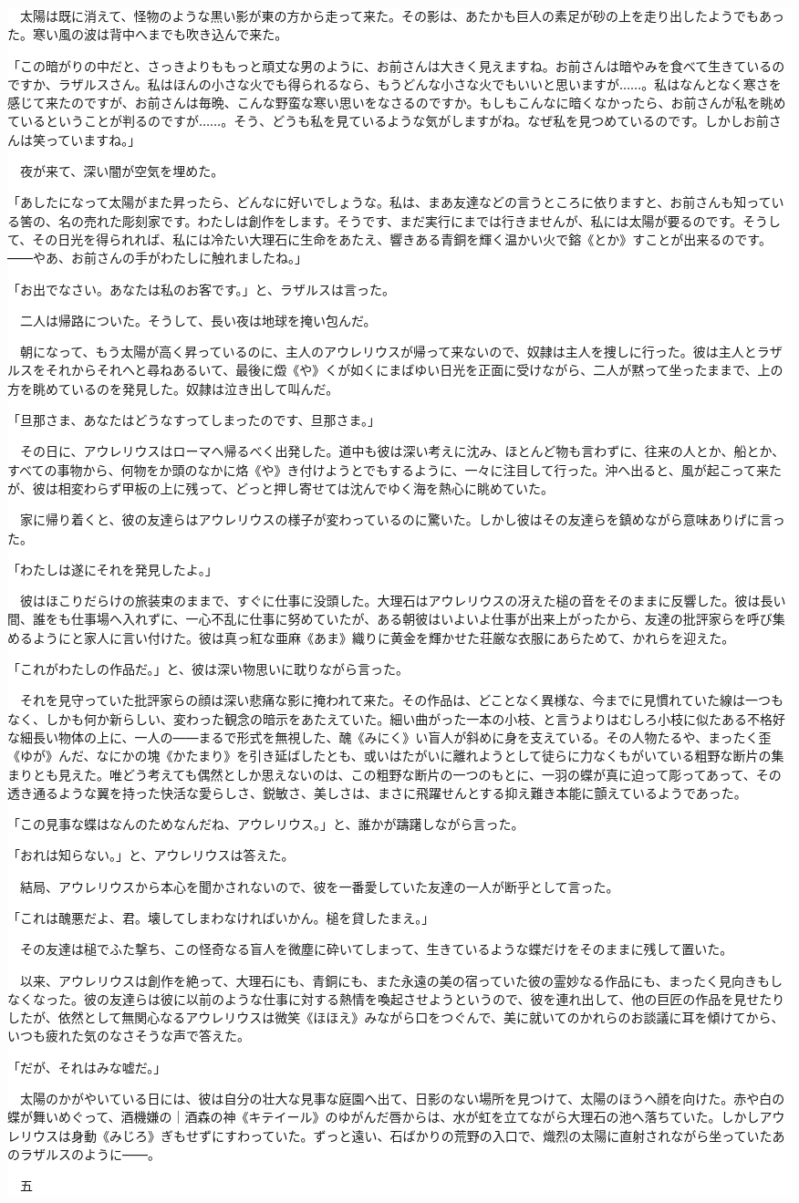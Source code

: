 　太陽は既に消えて、怪物のような黒い影が東の方から走って来た。その影は、あたかも巨人の素足が砂の上を走り出したようでもあった。寒い風の波は背中へまでも吹き込んで来た。

「この暗がりの中だと、さっきよりももっと頑丈な男のように、お前さんは大きく見えますね。お前さんは暗やみを食べて生きているのですか、ラザルスさん。私はほんの小さな火でも得られるなら、もうどんな小さな火でもいいと思いますが……。私はなんとなく寒さを感じて来たのですが、お前さんは毎晩、こんな野蛮な寒い思いをなさるのですか。もしもこんなに暗くなかったら、お前さんが私を眺めているということが判るのですが……。そう、どうも私を見ているような気がしますがね。なぜ私を見つめているのです。しかしお前さんは笑っていますね。」

　夜が来て、深い闇が空気を埋めた。

「あしたになって太陽がまた昇ったら、どんなに好いでしょうな。私は、まあ友達などの言うところに依りますと、お前さんも知っている筈の、名の売れた彫刻家です。わたしは創作をします。そうです、まだ実行にまでは行きませんが、私には太陽が要るのです。そうして、その日光を得られれば、私には冷たい大理石に生命をあたえ、響きある青銅を輝く温かい火で鎔《とか》すことが出来るのです。――やあ、お前さんの手がわたしに触れましたね。」

「お出でなさい。あなたは私のお客です。」と、ラザルスは言った。

　二人は帰路についた。そうして、長い夜は地球を掩い包んだ。

　朝になって、もう太陽が高く昇っているのに、主人のアウレリウスが帰って来ないので、奴隷は主人を捜しに行った。彼は主人とラザルスをそれからそれへと尋ねあるいて、最後に燬《や》くが如くにまばゆい日光を正面に受けながら、二人が黙って坐ったままで、上の方を眺めているのを発見した。奴隷は泣き出して叫んだ。

「旦那さま、あなたはどうなすってしまったのです、旦那さま。」

　その日に、アウレリウスはローマへ帰るべく出発した。道中も彼は深い考えに沈み、ほとんど物も言わずに、往来の人とか、船とか、すべての事物から、何物をか頭のなかに烙《や》き付けようとでもするように、一々に注目して行った。沖へ出ると、風が起こって来たが、彼は相変わらず甲板の上に残って、どっと押し寄せては沈んでゆく海を熱心に眺めていた。

　家に帰り着くと、彼の友達らはアウレリウスの様子が変わっているのに驚いた。しかし彼はその友達らを鎮めながら意味ありげに言った。

「わたしは遂にそれを発見したよ。」

　彼はほこりだらけの旅装束のままで、すぐに仕事に没頭した。大理石はアウレリウスの冴えた槌の音をそのままに反響した。彼は長い間、誰をも仕事場へ入れずに、一心不乱に仕事に努めていたが、ある朝彼はいよいよ仕事が出来上がったから、友達の批評家らを呼び集めるようにと家人に言い付けた。彼は真っ紅な亜麻《あま》織りに黄金を輝かせた荘厳な衣服にあらためて、かれらを迎えた。

「これがわたしの作品だ。」と、彼は深い物思いに耽りながら言った。

　それを見守っていた批評家らの顔は深い悲痛な影に掩われて来た。その作品は、どことなく異様な、今までに見慣れていた線は一つもなく、しかも何か新らしい、変わった観念の暗示をあたえていた。細い曲がった一本の小枝、と言うよりはむしろ小枝に似たある不格好な細長い物体の上に、一人の――まるで形式を無視した、醜《みにく》い盲人が斜めに身を支えている。その人物たるや、まったく歪《ゆが》んだ、なにかの塊《かたまり》を引き延ばしたとも、或いはたがいに離れようとして徒らに力なくもがいている粗野な断片の集まりとも見えた。唯どう考えても偶然としか思えないのは、この粗野な断片の一つのもとに、一羽の蝶が真に迫って彫ってあって、その透き通るような翼を持った快活な愛らしさ、鋭敏さ、美しさは、まさに飛躍せんとする抑え難き本能に顫えているようであった。

「この見事な蝶はなんのためなんだね、アウレリウス。」と、誰かが躊躇しながら言った。

「おれは知らない。」と、アウレリウスは答えた。

　結局、アウレリウスから本心を聞かされないので、彼を一番愛していた友達の一人が断乎として言った。

「これは醜悪だよ、君。壊してしまわなければいかん。槌を貸したまえ。」

　その友達は槌でふた撃ち、この怪奇なる盲人を微塵に砕いてしまって、生きているような蝶だけをそのままに残して置いた。

　以来、アウレリウスは創作を絶って、大理石にも、青銅にも、また永遠の美の宿っていた彼の霊妙なる作品にも、まったく見向きもしなくなった。彼の友達らは彼に以前のような仕事に対する熱情を喚起させようというので、彼を連れ出して、他の巨匠の作品を見せたりしたが、依然として無関心なるアウレリウスは微笑《ほほえ》みながら口をつぐんで、美に就いてのかれらのお談議に耳を傾けてから、いつも疲れた気のなさそうな声で答えた。

「だが、それはみな嘘だ。」

　太陽のかがやいている日には、彼は自分の壮大な見事な庭園へ出て、日影のない場所を見つけて、太陽のほうへ顔を向けた。赤や白の蝶が舞いめぐって、酒機嫌の｜酒森の神《キテイール》のゆがんだ唇からは、水が虹を立てながら大理石の池へ落ちていた。しかしアウレリウスは身動《みじろ》ぎもせずにすわっていた。ずっと遠い、石ばかりの荒野の入口で、熾烈の太陽に直射されながら坐っていたあのラザルスのように――。





　五

